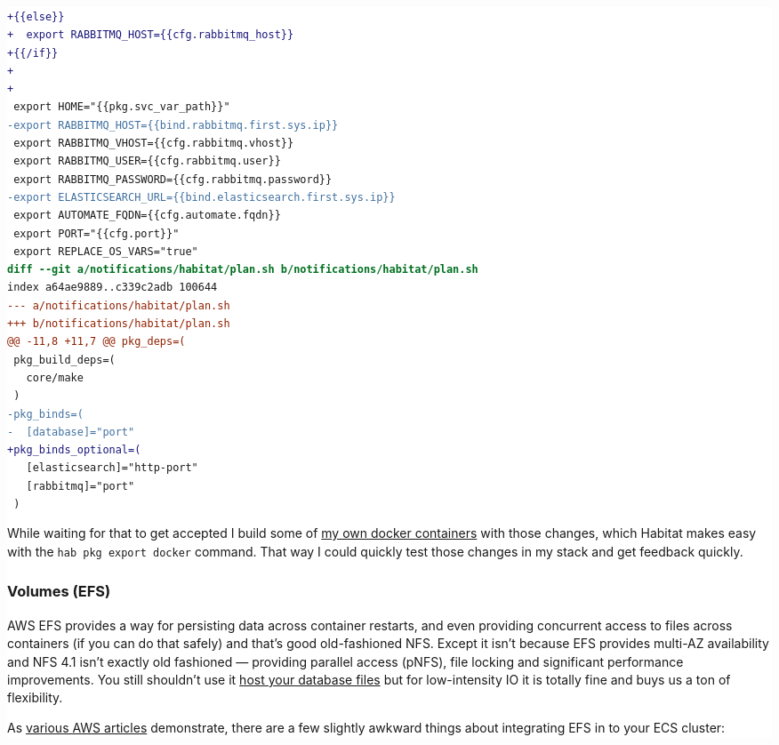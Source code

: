 ```diff
+{{else}}
+  export RABBITMQ_HOST={{cfg.rabbitmq_host}}
+{{/if}}
+
+
 export HOME="{{pkg.svc_var_path}}"
-export RABBITMQ_HOST={{bind.rabbitmq.first.sys.ip}}
 export RABBITMQ_VHOST={{cfg.rabbitmq.vhost}}
 export RABBITMQ_USER={{cfg.rabbitmq.user}}
 export RABBITMQ_PASSWORD={{cfg.rabbitmq.password}}
-export ELASTICSEARCH_URL={{bind.elasticsearch.first.sys.ip}}
 export AUTOMATE_FQDN={{cfg.automate.fqdn}}
 export PORT="{{cfg.port}}"
 export REPLACE_OS_VARS="true"
diff --git a/notifications/habitat/plan.sh b/notifications/habitat/plan.sh
index a64ae9889..c339c2adb 100644
--- a/notifications/habitat/plan.sh
+++ b/notifications/habitat/plan.sh
@@ -11,8 +11,7 @@ pkg_deps=(
 pkg_build_deps=(
   core/make
 )
-pkg_binds=(
-  [database]="port"
+pkg_binds_optional=(
   [elasticsearch]="http-port"
   [rabbitmq]="port"
 )
```

While waiting for that to get accepted I build some of [my own docker
containers](https://hub.docker.com/r/irvingpop/) with those changes, which
Habitat makes easy with the `hab pkg export docker` command. That way I could
quickly test those changes in my stack and get feedback quickly.

### Volumes (EFS)

AWS EFS provides a way for persisting data across container restarts, and even
providing concurrent access to files across containers (if you can do that
safely) and that’s good old-fashioned NFS. Except it isn’t because EFS provides
multi-AZ availability and NFS 4.1 isn’t exactly old fashioned — providing
parallel access (pNFS), file locking and significant performance improvements.
You still shouldn’t use it [host your database
files](http://docs.aws.amazon.com/efs/latest/ug/performance.html#performance-overview)
but for low-intensity IO it is totally fine and buys us a ton of flexibility.

As [various AWS
articles](https://aws.amazon.com/blogs/compute/using-amazon-efs-to-persist-data-from-amazon-ecs-containers/)
demonstrate, there are a few slightly awkward things about integrating EFS in to
your ECS cluster:
